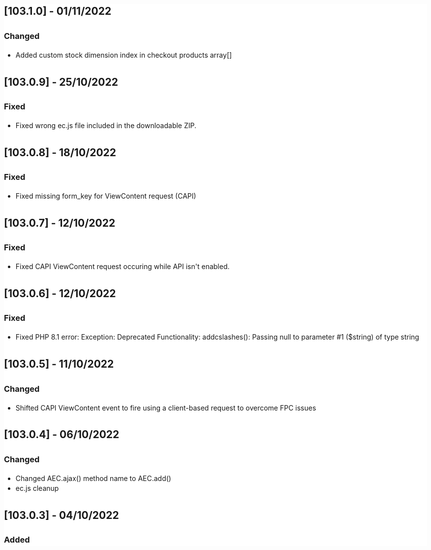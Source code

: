 ## [103.1.0] - 01/11/2022

### Changed

- Added custom stock dimension index in checkout products array[]

## [103.0.9] - 25/10/2022

### Fixed

- Fixed wrong ec.js file included in the downloadable ZIP.

## [103.0.8] - 18/10/2022

### Fixed

- Fixed missing form_key for ViewContent request (CAPI)

## [103.0.7] - 12/10/2022

### Fixed

- Fixed CAPI ViewContent request occuring while API isn't enabled.

## [103.0.6] - 12/10/2022

### Fixed

- Fixed PHP 8.1 error: Exception: Deprecated Functionality: addcslashes(): Passing null to parameter #1 ($string) of type string


## [103.0.5] - 11/10/2022

### Changed

- Shifted CAPI ViewContent event to fire using a client-based request to overcome FPC issues

## [103.0.4] - 06/10/2022

### Changed

- Changed AEC.ajax() method name to AEC.add()
- ec.js cleanup

## [103.0.3] - 04/10/2022

### Added
